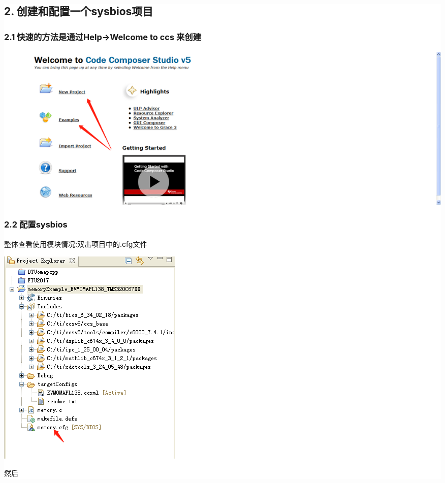 ## 2. 创建和配置一个sysbios项目
### 2.1 快速的方法是通过Help->Welcome to ccs 来创建  
![](10.png)

### 2.2 配置sysbios
整体查看使用模块情况:双击项目中的.cfg文件

![](11.png)

然后
